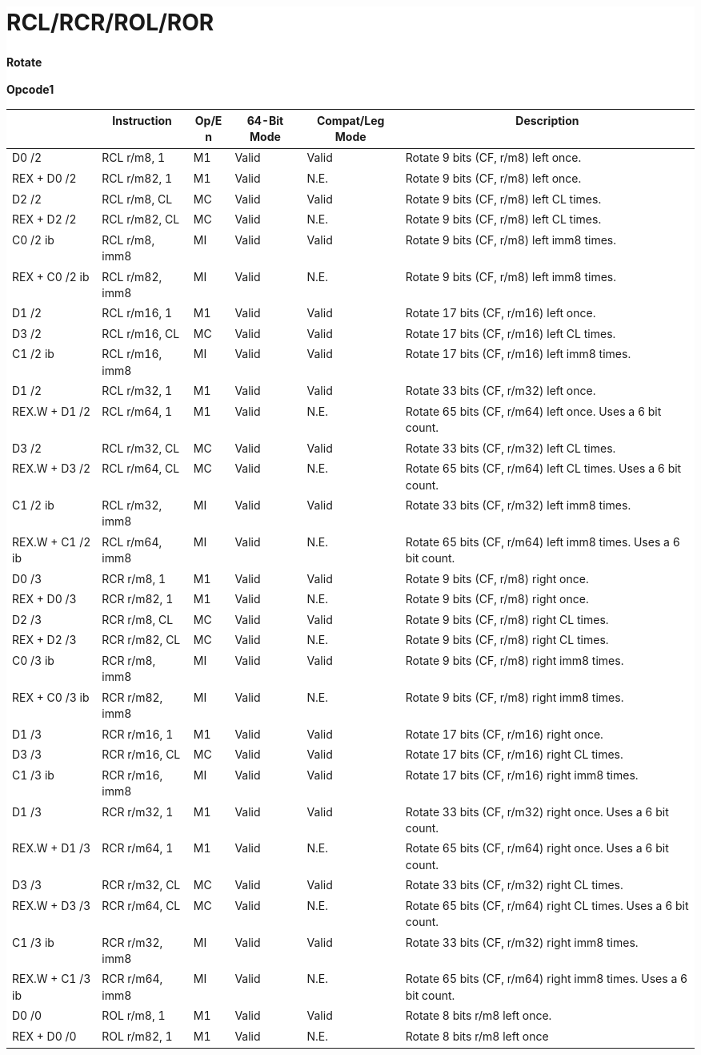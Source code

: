# RCL/RCR/ROL/ROR

**Rotate**

**Opcode1**

|                  | Instruction     | Op/En | 64-Bit Mode | Compat/Leg Mode | Description                                                      |
| ---------------- | --------------- | ----- | ----------- | --------------- | ---------------------------------------------------------------- |
| D0 /2            | RCL r/m8, 1     | M1    | Valid       | Valid           | Rotate 9 bits (CF, r/m8) left once.                              |
| REX + D0 /2      | RCL r/m82, 1    | M1    | Valid       | N.E.            | Rotate 9 bits (CF, r/m8) left once.                              |
| D2 /2            | RCL r/m8, CL    | MC    | Valid       | Valid           | Rotate 9 bits (CF, r/m8) left CL times.                          |
| REX + D2 /2      | RCL r/m82, CL   | MC    | Valid       | N.E.            | Rotate 9 bits (CF, r/m8) left CL times.                          |
| C0 /2 ib         | RCL r/m8, imm8  | MI    | Valid       | Valid           | Rotate 9 bits (CF, r/m8) left imm8 times.                        |
| REX + C0 /2 ib   | RCL r/m82, imm8 | MI    | Valid       | N.E.            | Rotate 9 bits (CF, r/m8) left imm8 times.                        |
| D1 /2            | RCL r/m16, 1    | M1    | Valid       | Valid           | Rotate 17 bits (CF, r/m16) left once.                            |
| D3 /2            | RCL r/m16, CL   | MC    | Valid       | Valid           | Rotate 17 bits (CF, r/m16) left CL times.                        |
| C1 /2 ib         | RCL r/m16, imm8 | MI    | Valid       | Valid           | Rotate 17 bits (CF, r/m16) left imm8 times.                      |
| D1 /2            | RCL r/m32, 1    | M1    | Valid       | Valid           | Rotate 33 bits (CF, r/m32) left once.                            |
| REX.W + D1 /2    | RCL r/m64, 1    | M1    | Valid       | N.E.            | Rotate 65 bits (CF, r/m64) left once. Uses a 6 bit count.        |
| D3 /2            | RCL r/m32, CL   | MC    | Valid       | Valid           | Rotate 33 bits (CF, r/m32) left CL times.                        |
| REX.W + D3 /2    | RCL r/m64, CL   | MC    | Valid       | N.E.            | Rotate 65 bits (CF, r/m64) left CL times. Uses a 6 bit count.    |
| C1 /2 ib         | RCL r/m32, imm8 | MI    | Valid       | Valid           | Rotate 33 bits (CF, r/m32) left imm8 times.                      |
| REX.W + C1 /2 ib | RCL r/m64, imm8 | MI    | Valid       | N.E.            | Rotate 65 bits (CF, r/m64) left imm8 times. Uses a 6 bit count.  |
| D0 /3            | RCR r/m8, 1     | M1    | Valid       | Valid           | Rotate 9 bits (CF, r/m8) right once.                             |
| REX + D0 /3      | RCR r/m82, 1    | M1    | Valid       | N.E.            | Rotate 9 bits (CF, r/m8) right once.                             |
| D2 /3            | RCR r/m8, CL    | MC    | Valid       | Valid           | Rotate 9 bits (CF, r/m8) right CL times.                         |
| REX + D2 /3      | RCR r/m82, CL   | MC    | Valid       | N.E.            | Rotate 9 bits (CF, r/m8) right CL times.                         |
| C0 /3 ib         | RCR r/m8, imm8  | MI    | Valid       | Valid           | Rotate 9 bits (CF, r/m8) right imm8 times.                       |
| REX + C0 /3 ib   | RCR r/m82, imm8 | MI    | Valid       | N.E.            | Rotate 9 bits (CF, r/m8) right imm8 times.                       |
| D1 /3            | RCR r/m16, 1    | M1    | Valid       | Valid           | Rotate 17 bits (CF, r/m16) right once.                           |
| D3 /3            | RCR r/m16, CL   | MC    | Valid       | Valid           | Rotate 17 bits (CF, r/m16) right CL times.                       |
| C1 /3 ib         | RCR r/m16, imm8 | MI    | Valid       | Valid           | Rotate 17 bits (CF, r/m16) right imm8 times.                     |
| D1 /3            | RCR r/m32, 1    | M1    | Valid       | Valid           | Rotate 33 bits (CF, r/m32) right once. Uses a 6 bit count.       |
| REX.W + D1 /3    | RCR r/m64, 1    | M1    | Valid       | N.E.            | Rotate 65 bits (CF, r/m64) right once. Uses a 6 bit count.       |
| D3 /3            | RCR r/m32, CL   | MC    | Valid       | Valid           | Rotate 33 bits (CF, r/m32) right CL times.                       |
| REX.W + D3 /3    | RCR r/m64, CL   | MC    | Valid       | N.E.            | Rotate 65 bits (CF, r/m64) right CL times. Uses a 6 bit count.   |
| C1 /3 ib         | RCR r/m32, imm8 | MI    | Valid       | Valid           | Rotate 33 bits (CF, r/m32) right imm8 times.                     |
| REX.W + C1 /3 ib | RCR r/m64, imm8 | MI    | Valid       | N.E.            | Rotate 65 bits (CF, r/m64) right imm8 times. Uses a 6 bit count. |
| D0 /0            | ROL r/m8, 1     | M1    | Valid       | Valid           | Rotate 8 bits r/m8 left once.                                    |
| REX + D0 /0      | ROL r/m82, 1    | M1    | Valid       | N.E.            | Rotate 8 bits r/m8 left once                                     |